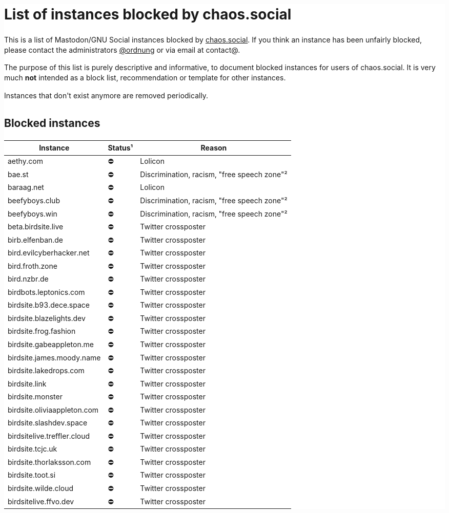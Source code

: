List of instances blocked by chaos.social
=======

This is a list of Mastodon/GNU Social instances blocked by [chaos.social](https://chaos.social). If you think an
instance has been unfairly blocked, please contact the administrators [@ordnung](https://chaos.social/@ordnung) or via
email at contact@.

The purpose of this list is purely descriptive and informative, to document blocked instances for users of chaos.social.
It is very much **not** intended as a block list, recommendation or template for other instances.

Instances that don't exist anymore are removed periodically.

Blocked instances
-------

| Instance                    | Status¹ | Reason                                 |
| --------------------------- | -- | ------------------------------------------- |
| aethy.com                   | ⛔ | Lolicon |
| bae.st                      | ⛔ | Discrimination, racism, "free speech zone"² |
| baraag.net                  | ⛔ | Lolicon |
| beefyboys.club              | ⛔ | Discrimination, racism, "free speech zone"² |
| beefyboys.win               | ⛔ | Discrimination, racism, "free speech zone"² |
| beta.birdsite.live          | ⛔ | Twitter crossposter|
| birb.elfenban.de            | ⛔ | Twitter crossposter|
| bird.evilcyberhacker.net    | ⛔ | Twitter crossposter|
| bird.froth.zone             | ⛔ | Twitter crossposter|
| bird.nzbr.de                | ⛔ | Twitter crossposter|
| birdbots.leptonics.com      | ⛔ | Twitter crossposter|
| birdsite.b93.dece.space     | ⛔ | Twitter crossposter|
| birdsite.blazelights.dev    | ⛔ | Twitter crossposter|
| birdsite.frog.fashion       | ⛔ | Twitter crossposter|
| birdsite.gabeappleton.me    | ⛔ | Twitter crossposter|
| birdsite.james.moody.name   | ⛔ | Twitter crossposter|
| birdsite.lakedrops.com      | ⛔ | Twitter crossposter|
| birdsite.link               | ⛔ | Twitter crossposter|
| birdsite.monster            | ⛔ | Twitter crossposter|
| birdsite.oliviaappleton.com | ⛔ | Twitter crossposter|
| birdsite.slashdev.space     | ⛔ | Twitter crossposter|
| birdsitelive.treffler.cloud | ⛔ | Twitter crossposter|
| birdsite.tcjc.uk            | ⛔ | Twitter crossposter|
| birdsite.thorlaksson.com    | ⛔ | Twitter crossposter|
| birdsite.toot.si            | ⛔ | Twitter crossposter|
| birdsite.wilde.cloud        | ⛔ | Twitter crossposter|
| birdsitelive.ffvo.dev       | ⛔ | Twitter crossposter|